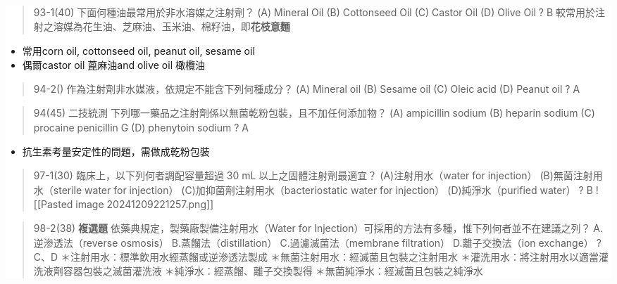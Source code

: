 
> 93-1(40)
	下面何種油最常用於非水溶媒之注射劑？
(A) Mineral Oil
(B) Cottonseed Oil
(C) Castor Oil
(D) Olive Oil
?
B
較常用於注射之溶媒為花生油、芝麻油、玉米油、棉籽油，即**花枝意麵**
- 常⽤corn oil, cottonseed oil, peanut oil, sesame oil
- 偶爾castor oil 蓖麻油and olive oil 橄欖油


> 94-2()
	作為注射劑非水媒液，依規定不能含下列何種成分？
(A) Mineral oil
(B) Sesame oil
(C) Oleic acid
(D) Peanut oil
?
A



> 94(45) 二技統測
	下列哪一藥品之注射劑係以無菌乾粉包裝，且不加任何添加物？
(A) ampicillin sodium
(B) heparin sodium
(C) procaine penicillin G
(D) phenytoin sodium
?
A
- 抗生素考量安定性的問題，需做成乾粉包裝


> 97-1(30)
	臨床上，以下列何者調配容量超過 30 mL 以上之固體注射劑最適宜？
(A)注射用水（water for injection）
(B)無菌注射用水（sterile water for injection）
(C)加抑菌劑注射用水（bacteriostatic water for injection）
(D)純淨水（purified water） 
?
B
![[Pasted image 20241209221257.png]]


> 98-2(38) **複選題**
	依藥典規定，製藥廠製備注射用水（Water for Injection）可採用的方法有多種，惟下列何者並不在建議之列？
A.逆滲透法（reverse osmosis）
B.蒸餾法（distillation）
C.過濾滅菌法（membrane filtration）
D.離子交換法（ion exchange） 
?
C、D
＊注射用水：標準飲用水經蒸餾或逆滲透法製成
＊無菌注射用水：經滅菌且包裝之注射用水
＊灌洗用水：將注射用水以適當灌洗液劑容器包裝之滅菌灌洗液
＊純淨水：經蒸餾、離子交換製得
＊無菌純淨水：經滅菌且包裝之純淨水
